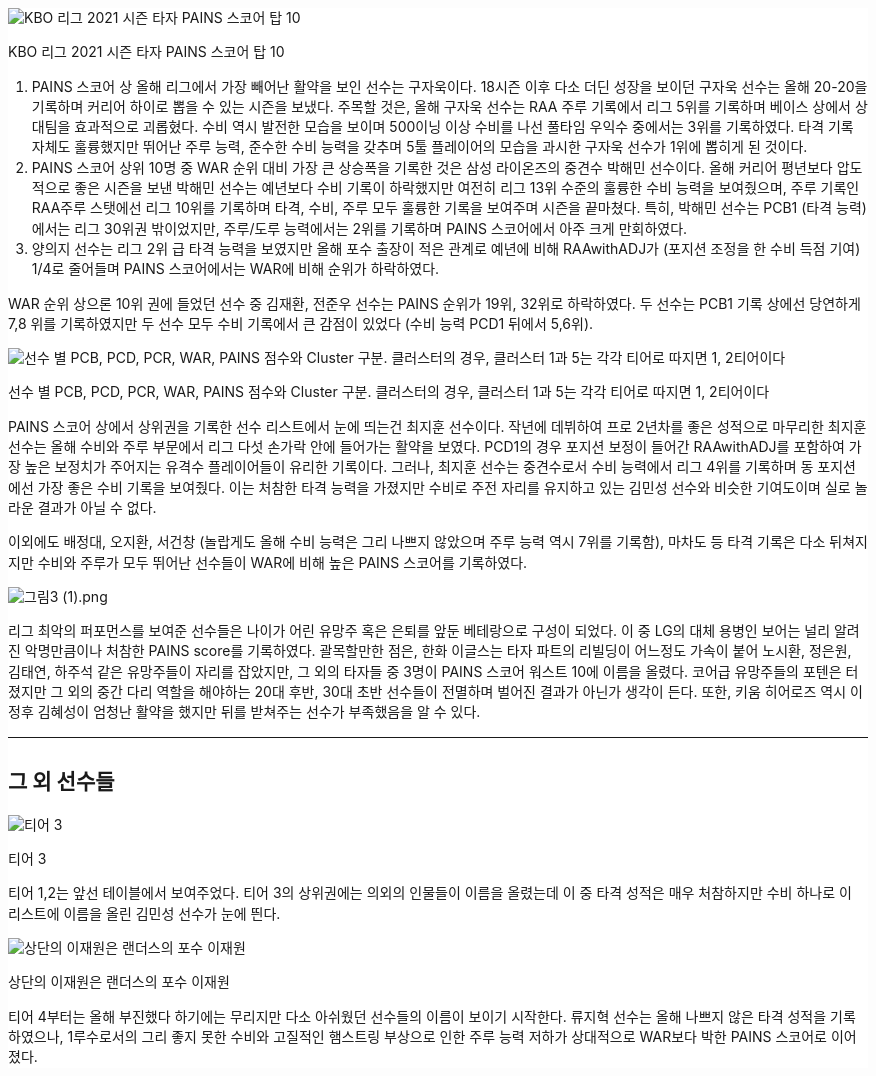 ![KBO 리그 2021 시즌 타자 PAINS 스코어 탑 10](%E1%84%83%E1%85%A1%E1%84%87%E1%85%A7%E1%86%AB%E1%84%85%E1%85%A3%E1%86%BC%20%E1%84%90%E1%85%A9%E1%86%BC%E1%84%80%E1%85%A8%20%E1%84%87%E1%85%AE%E1%86%AB%E1%84%89%E1%85%A5%E1%86%A8%E1%84%8B%E1%85%B3%E1%84%85%E1%85%A9%20%E1%84%8B%E1%85%AD%E1%84%8B%E1%85%A3%E1%86%A8%E1%84%92%E1%85%A1%E1%84%82%E1%85%B3%E1%86%AB%202021%20KBO%20%E1%84%85%E1%85%B5%E1%84%80%E1%85%B3%208b8c60e238aa4045939ec424c9f58672/%EA%B7%B8%EB%A6%BC2_(1).png)

KBO 리그 2021 시즌 타자 PAINS 스코어 탑 10

1. PAINS 스코어 상 올해 리그에서 가장 빼어난 활약을 보인 선수는 구자욱이다. 18시즌 이후 다소 더딘 성장을 보이던 구자욱 선수는 올해 20-20을 기록하며 커리어 하이로 뽑을 수 있는 시즌을 보냈다. 주목할 것은, 올해 구자욱 선수는 RAA 주루 기록에서 리그 5위를 기록하며 베이스 상에서 상대팀을 효과적으로 괴롭혔다. 수비 역시 발전한 모습을 보이며 500이닝 이상 수비를 나선 풀타임 우익수 중에서는 3위를 기록하였다. 타격 기록 자체도 훌륭했지만 뛰어난 주루 능력, 준수한 수비 능력을 갖추며 5툴 플레이어의 모습을 과시한 구자욱 선수가 1위에 뽑히게 된 것이다.
2. PAINS 스코어 상위 10명 중 WAR 순위 대비 가장 큰 상승폭을 기록한 것은 삼성 라이온즈의 중견수 박해민 선수이다. 올해 커리어 평년보다 압도적으로 좋은 시즌을 보낸 박해민 선수는 예년보다 수비 기록이 하락했지만 여전히 리그 13위 수준의 훌륭한 수비 능력을 보여줬으며, 주루 기록인 RAA주루 스탯에선 리그 10위를 기록하며 타격, 수비, 주루 모두 훌륭한 기록을 보여주며 시즌을 끝마쳤다. 특히, 박해민 선수는 PCB1 (타격 능력)에서는 리그 30위권 밖이었지만, 주루/도루 능력에서는 2위를 기록하며 PAINS 스코어에서 아주 크게 만회하였다.
3. 양의지 선수는 리그 2위 급 타격 능력을 보였지만 올해 포수 출장이 적은 관계로 예년에 비해 RAAwithADJ가 (포지션 조정을 한 수비 득점 기여) 1/4로 줄어들며 PAINS 스코어에서는 WAR에 비해 순위가 하락하였다.

WAR 순위 상으론 10위 권에 들었던 선수 중 김재환, 전준우 선수는 PAINS 순위가 19위, 32위로 하락하였다. 두 선수는 PCB1 기록 상에선 당연하게 7,8 위를 기록하였지만 두 선수 모두 수비 기록에서 큰 감점이 있었다 (수비 능력 PCD1 뒤에서 5,6위).

![선수 별 PCB, PCD, PCR, WAR, PAINS 점수와 Cluster 구분. 클러스터의 경우, 클러스터 1과 5는 각각 티어로 따지면 1, 2티어이다](%E1%84%83%E1%85%A1%E1%84%87%E1%85%A7%E1%86%AB%E1%84%85%E1%85%A3%E1%86%BC%20%E1%84%90%E1%85%A9%E1%86%BC%E1%84%80%E1%85%A8%20%E1%84%87%E1%85%AE%E1%86%AB%E1%84%89%E1%85%A5%E1%86%A8%E1%84%8B%E1%85%B3%E1%84%85%E1%85%A9%20%E1%84%8B%E1%85%AD%E1%84%8B%E1%85%A3%E1%86%A8%E1%84%92%E1%85%A1%E1%84%82%E1%85%B3%E1%86%AB%202021%20KBO%20%E1%84%85%E1%85%B5%E1%84%80%E1%85%B3%208b8c60e238aa4045939ec424c9f58672/image_(3).png)

선수 별 PCB, PCD, PCR, WAR, PAINS 점수와 Cluster 구분. 클러스터의 경우, 클러스터 1과 5는 각각 티어로 따지면 1, 2티어이다

PAINS 스코어 상에서 상위권을 기록한 선수 리스트에서 눈에 띄는건 최지훈 선수이다. 작년에 데뷔하여 프로 2년차를 좋은 성적으로 마무리한 최지훈 선수는 올해 수비와 주루 부문에서 리그 다섯 손가락 안에 들어가는 활약을 보였다. PCD1의 경우 포지션 보정이 들어간 RAAwithADJ를 포함하여 가장 높은 보정치가 주어지는 유격수 플레이어들이 유리한 기록이다. 그러나, 최지훈 선수는 중견수로서 수비 능력에서 리그 4위를 기록하며 동 포지션에선 가장 좋은 수비 기록을 보여줬다. 이는 처참한 타격 능력을 가졌지만 수비로 주전 자리를 유지하고 있는 김민성 선수와 비슷한 기여도이며 실로 놀라운 결과가 아닐 수 없다.

이외에도 배정대, 오지환, 서건창 (놀랍게도 올해 수비 능력은 그리 나쁘지 않았으며 주루 능력 역시 7위를 기록함), 마차도 등 타격 기록은 다소 뒤쳐지지만 수비와 주루가 모두 뛰어난 선수들이 WAR에 비해 높은 PAINS 스코어를 기록하였다.

![그림3 (1).png](%E1%84%83%E1%85%A1%E1%84%87%E1%85%A7%E1%86%AB%E1%84%85%E1%85%A3%E1%86%BC%20%E1%84%90%E1%85%A9%E1%86%BC%E1%84%80%E1%85%A8%20%E1%84%87%E1%85%AE%E1%86%AB%E1%84%89%E1%85%A5%E1%86%A8%E1%84%8B%E1%85%B3%E1%84%85%E1%85%A9%20%E1%84%8B%E1%85%AD%E1%84%8B%E1%85%A3%E1%86%A8%E1%84%92%E1%85%A1%E1%84%82%E1%85%B3%E1%86%AB%202021%20KBO%20%E1%84%85%E1%85%B5%E1%84%80%E1%85%B3%208b8c60e238aa4045939ec424c9f58672/%EA%B7%B8%EB%A6%BC3_(1).png)

리그 최악의 퍼포먼스를 보여준 선수들은 나이가 어린 유망주 혹은 은퇴를 앞둔 베테랑으로 구성이 되었다. 이 중 LG의 대체 용병인 보어는 널리 알려진 악명만큼이나 처참한 PAINS score를 기록하였다. 괄목할만한 점은, 한화 이글스는 타자 파트의 리빌딩이 어느정도 가속이 붙어 노시환, 정은원, 김태연, 하주석 같은 유망주들이 자리를 잡았지만, 그 외의 타자들 중 3명이 PAINS 스코어 워스트 10에 이름을 올렸다. 코어급 유망주들의 포텐은 터졌지만 그 외의 중간 다리 역할을 해야하는 20대 후반, 30대 초반 선수들이 전멸하며 벌어진 결과가 아닌가 생각이 든다. 또한, 키움 히어로즈 역시 이정후 김혜성이 엄청난 활약을 했지만 뒤를 받쳐주는 선수가 부족했음을 알 수 있다.

---

## **그 외 선수들**

![ 티어 3](%E1%84%83%E1%85%A1%E1%84%87%E1%85%A7%E1%86%AB%E1%84%85%E1%85%A3%E1%86%BC%20%E1%84%90%E1%85%A9%E1%86%BC%E1%84%80%E1%85%A8%20%E1%84%87%E1%85%AE%E1%86%AB%E1%84%89%E1%85%A5%E1%86%A8%E1%84%8B%E1%85%B3%E1%84%85%E1%85%A9%20%E1%84%8B%E1%85%AD%E1%84%8B%E1%85%A3%E1%86%A8%E1%84%92%E1%85%A1%E1%84%82%E1%85%B3%E1%86%AB%202021%20KBO%20%E1%84%85%E1%85%B5%E1%84%80%E1%85%B3%208b8c60e238aa4045939ec424c9f58672/image_(4).png)

 티어 3

티어 1,2는 앞선 테이블에서 보여주었다. 티어 3의 상위권에는 의외의 인물들이 이름을 올렸는데 이 중 타격 성적은 매우 처참하지만 수비 하나로 이 리스트에 이름을 올린 김민성 선수가 눈에 띈다.

![상단의 이재원은 랜더스의 포수 이재원](%E1%84%83%E1%85%A1%E1%84%87%E1%85%A7%E1%86%AB%E1%84%85%E1%85%A3%E1%86%BC%20%E1%84%90%E1%85%A9%E1%86%BC%E1%84%80%E1%85%A8%20%E1%84%87%E1%85%AE%E1%86%AB%E1%84%89%E1%85%A5%E1%86%A8%E1%84%8B%E1%85%B3%E1%84%85%E1%85%A9%20%E1%84%8B%E1%85%AD%E1%84%8B%E1%85%A3%E1%86%A8%E1%84%92%E1%85%A1%E1%84%82%E1%85%B3%E1%86%AB%202021%20KBO%20%E1%84%85%E1%85%B5%E1%84%80%E1%85%B3%208b8c60e238aa4045939ec424c9f58672/image_(5).png)

상단의 이재원은 랜더스의 포수 이재원

티어 4부터는 올해 부진했다 하기에는 무리지만 다소 아쉬웠던 선수들의 이름이 보이기 시작한다. 류지혁 선수는 올해 나쁘지 않은 타격 성적을 기록하였으나, 1루수로서의 그리 좋지 못한 수비와 고질적인 햄스트링 부상으로 인한 주루 능력 저하가 상대적으로 WAR보다 박한 PAINS 스코어로 이어졌다.
